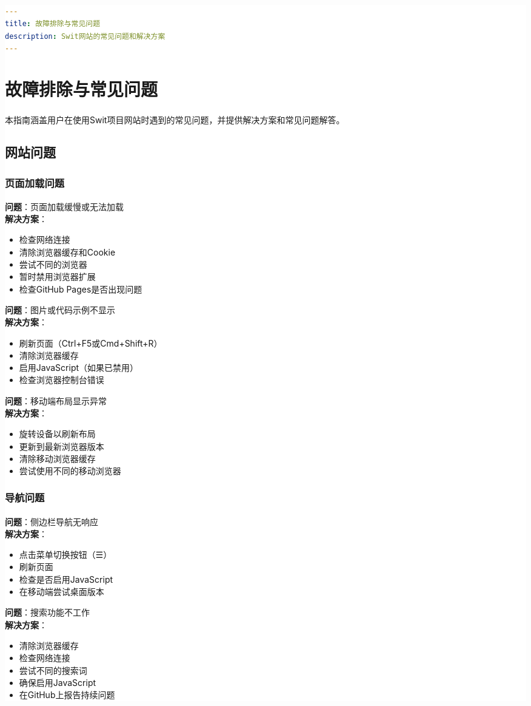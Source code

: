 ```yaml
---
title: 故障排除与常见问题
description: Swit网站的常见问题和解决方案
---
```


# 故障排除与常见问题

本指南涵盖用户在使用Swit项目网站时遇到的常见问题，并提供解决方案和常见问题解答。

## 网站问题

### 页面加载问题

**问题**：页面加载缓慢或无法加载  
**解决方案**：
- 检查网络连接
- 清除浏览器缓存和Cookie
- 尝试不同的浏览器
- 暂时禁用浏览器扩展
- 检查GitHub Pages是否出现问题

**问题**：图片或代码示例不显示  
**解决方案**：
- 刷新页面（Ctrl+F5或Cmd+Shift+R）
- 清除浏览器缓存
- 启用JavaScript（如果已禁用）
- 检查浏览器控制台错误

**问题**：移动端布局显示异常  
**解决方案**：
- 旋转设备以刷新布局
- 更新到最新浏览器版本
- 清除移动浏览器缓存
- 尝试使用不同的移动浏览器

### 导航问题

**问题**：侧边栏导航无响应  
**解决方案**：
- 点击菜单切换按钮（☰）
- 刷新页面
- 检查是否启用JavaScript
- 在移动端尝试桌面版本

**问题**：搜索功能不工作  
**解决方案**：
- 清除浏览器缓存
- 检查网络连接
- 尝试不同的搜索词
- 确保启用JavaScript
- 在GitHub上报告持续问题
